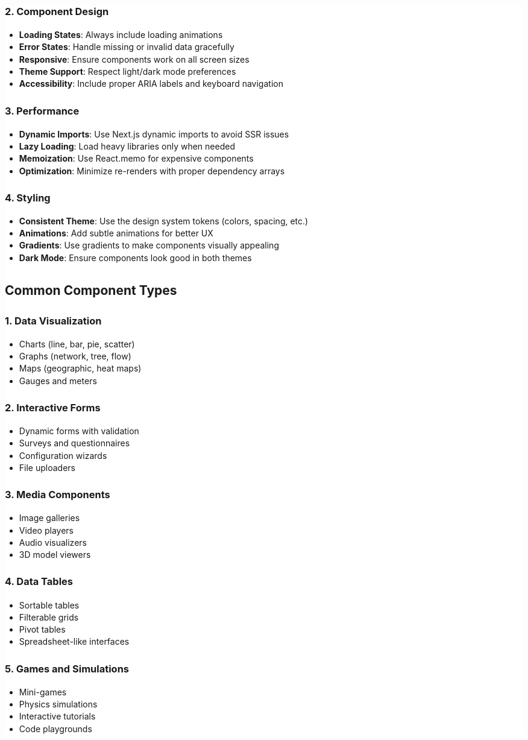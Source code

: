 ### 2. Component Design
- **Loading States**: Always include loading animations
- **Error States**: Handle missing or invalid data gracefully
- **Responsive**: Ensure components work on all screen sizes
- **Theme Support**: Respect light/dark mode preferences
- **Accessibility**: Include proper ARIA labels and keyboard navigation

### 3. Performance
- **Dynamic Imports**: Use Next.js dynamic imports to avoid SSR issues
- **Lazy Loading**: Load heavy libraries only when needed
- **Memoization**: Use React.memo for expensive components
- **Optimization**: Minimize re-renders with proper dependency arrays

### 4. Styling
- **Consistent Theme**: Use the design system tokens (colors, spacing, etc.)
- **Animations**: Add subtle animations for better UX
- **Gradients**: Use gradients to make components visually appealing
- **Dark Mode**: Ensure components look good in both themes

## Common Component Types

### 1. Data Visualization
- Charts (line, bar, pie, scatter)
- Graphs (network, tree, flow)
- Maps (geographic, heat maps)
- Gauges and meters

### 2. Interactive Forms
- Dynamic forms with validation
- Surveys and questionnaires
- Configuration wizards
- File uploaders

### 3. Media Components
- Image galleries
- Video players
- Audio visualizers
- 3D model viewers

### 4. Data Tables
- Sortable tables
- Filterable grids
- Pivot tables
- Spreadsheet-like interfaces

### 5. Games and Simulations
- Mini-games
- Physics simulations
- Interactive tutorials
- Code playgrounds
